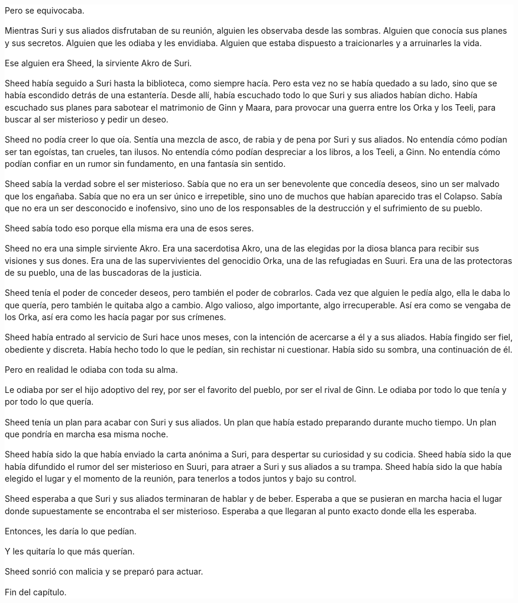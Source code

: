 Pero se equivocaba.

Mientras Suri y sus aliados disfrutaban de su reunión, alguien les observaba desde las sombras. Alguien que conocía sus planes y sus secretos. Alguien que les odiaba y les envidiaba. Alguien que estaba dispuesto a traicionarles y a arruinarles la vida.

Ese alguien era Sheed, la sirviente Akro de Suri.

Sheed había seguido a Suri hasta la biblioteca, como siempre hacía. Pero esta vez no se había quedado a su lado, sino que se había escondido detrás de una estantería. Desde allí, había escuchado todo lo que Suri y sus aliados habían dicho. Había escuchado sus planes para sabotear el matrimonio de Ginn y Maara, para provocar una guerra entre los Orka y los Teeli, para buscar al ser misterioso y pedir un deseo.

Sheed no podía creer lo que oía. Sentía una mezcla de asco, de rabia y de pena por Suri y sus aliados. No entendía cómo podían ser tan egoístas, tan crueles, tan ilusos. No entendía cómo podían despreciar a los libros, a los Teeli, a Ginn. No entendía cómo podían confiar en un rumor sin fundamento, en una fantasía sin sentido.

Sheed sabía la verdad sobre el ser misterioso. Sabía que no era un ser benevolente que concedía deseos, sino un ser malvado que los engañaba. Sabía que no era un ser único e irrepetible, sino uno de muchos que habían aparecido tras el Colapso. Sabía que no era un ser desconocido e inofensivo, sino uno de los responsables de la destrucción y el sufrimiento de su pueblo.

Sheed sabía todo eso porque ella misma era una de esos seres.

Sheed no era una simple sirviente Akro. Era una sacerdotisa Akro, una de las elegidas por la diosa blanca para recibir sus visiones y sus dones. Era una de las supervivientes del genocidio Orka, una de las refugiadas en Suuri. Era una de las protectoras de su pueblo, una de las buscadoras de la justicia.

Sheed tenía el poder de conceder deseos, pero también el poder de cobrarlos. Cada vez que alguien le pedía algo, ella le daba lo que quería, pero también le quitaba algo a cambio. Algo valioso, algo importante, algo irrecuperable. Así era como se vengaba de los Orka, así era como les hacía pagar por sus crímenes.

Sheed había entrado al servicio de Suri hace unos meses, con la intención de acercarse a él y a sus aliados. Había fingido ser fiel, obediente y discreta. Había hecho todo lo que le pedían, sin rechistar ni cuestionar. Había sido su sombra, una continuación de él.

Pero en realidad le odiaba con toda su alma.

Le odiaba por ser el hijo adoptivo del rey, por ser el favorito del pueblo, por ser el rival de Ginn. Le odiaba por todo lo que tenía y por todo lo que quería.

Sheed tenía un plan para acabar con Suri y sus aliados. Un plan que había estado preparando durante mucho tiempo. Un plan que pondría en marcha esa misma noche.

Sheed había sido la que había enviado la carta anónima a Suri, para despertar su curiosidad y su codicia. Sheed había sido la que había difundido el rumor del ser misterioso en Suuri, para atraer a Suri y sus aliados a su trampa. Sheed había sido la que había elegido el lugar y el momento de la reunión, para tenerlos a todos juntos y bajo su control.

Sheed esperaba a que Suri y sus aliados terminaran de hablar y de beber. Esperaba a que se pusieran en marcha hacia el lugar donde supuestamente se encontraba el ser misterioso. Esperaba a que llegaran al punto exacto donde ella les esperaba.

Entonces, les daría lo que pedían.

Y les quitaría lo que más querían.

Sheed sonrió con malicia y se preparó para actuar.

Fin del capítulo.